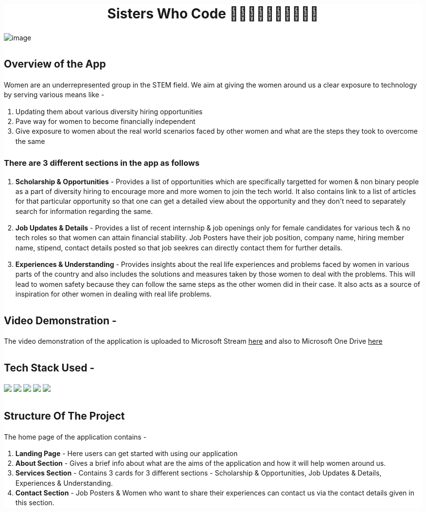 <h1 align="center">
             Sisters Who Code 👩🏻‍🦰👩🏻👩🏼‍🦱🧑🏽
</h1>

![image](https://user-images.githubusercontent.com/78029145/174003585-ef179aa2-d063-4cfc-86ff-0958ace8e1b4.png)

## Overview of the App

Women are an underrepresented group in the STEM field. We aim at giving the women around us a clear exposure to technology by serving various means like -
1. Updating them about various diversity hiring opportunities
2. Pave way for women to become financially independent
3. Give exposure to women about the real world scenarios faced by other women and what are the steps they took to overcome the same

<h3>There are 3 different sections in the app as follows</h3> 

1. <b>Scholarship & Opportunities</b> - Provides a list of opportunities which are specifically targetted for women & non binary people as a part of diversity          hiring to encourage more and more women to join the tech world. It also contains link to a list of articles for that particular opportunity so that one can get a detailed view about the opportunity and they don't need to separately search for information regarding the same.

2. <b>Job Updates & Details</b> - Provides a list of recent internship & job openings only for female candidates for various tech & no tech roles so that women can attain financial stability. Job Posters have their job position, company name, hiring member name, stipend, contact details posted so that job seekres can directly contact them for further details.

3. <b>Experiences & Understanding</b> - Provides insights about the real life experiences and problems faced by women in various parts of the country and also includes the solutions and measures taken by those women to deal with the problems. This will lead to women safety because they can follow the same steps as the other women did in their case. It also acts as a source of inspiration for other women in dealing with real life problems.

## Video Demonstration -

The video demonstration of the application is uploaded to Microsoft Stream [here](https://web.microsoftstream.com/video/5edb7952-6f7a-4a1a-ab21-1c03a1ec88b1)
and also to Microsoft One Drive [here](https://stdntpartners-my.sharepoint.com/:v:/g/personal/bhaswati_roy_studentambassadors_com/EUDOFtn69ZNLmxIQ6h26k3MBMGQwH7w4OytKwMwxGnV0ww?e=nrmKug)

## Tech Stack Used -

<img src="https://img.shields.io/badge/html5%20-%2314354C.svg?&style=for-the-badge&logo=html5&logoColor=white"/> <img src="https://img.shields.io/badge/css3%20-%2314354C.svg?&style=for-the-badge&logo=css3&logoColor=white"/> <img src="https://img.shields.io/badge/javascript%20-%2314354C.svg?&style=for-the-badge&logo=javascript&logoColor=white"/> <img src="https://img.shields.io/badge/bootstrap%20-%2314354C.svg?&style=for-the-badge&logo=bootstrap&logoColor=white"/> <img src="https://img.shields.io/badge/microsoft azure%20-%2314354C.svg?&style=for-the-badge&logo=microsoft azure&logoColor=white"/> 

## Structure Of The Project

The home page of the application contains -
  1. <b>Landing Page</b> - Here users can get started with using our application
  2. <b>About Section</b> - Gives a brief info about what are the aims of the application and how it will help women around us.
  3. <b>Services Section</b> - Contains 3 cards for 3 different sections - Scholarship & Opportunities, Job Updates & Details, Experiences & Understanding.
  4. <b>Contact Section</b> - Job Posters & Women who want to share their experiences can contact us via the contact details given in this section.
